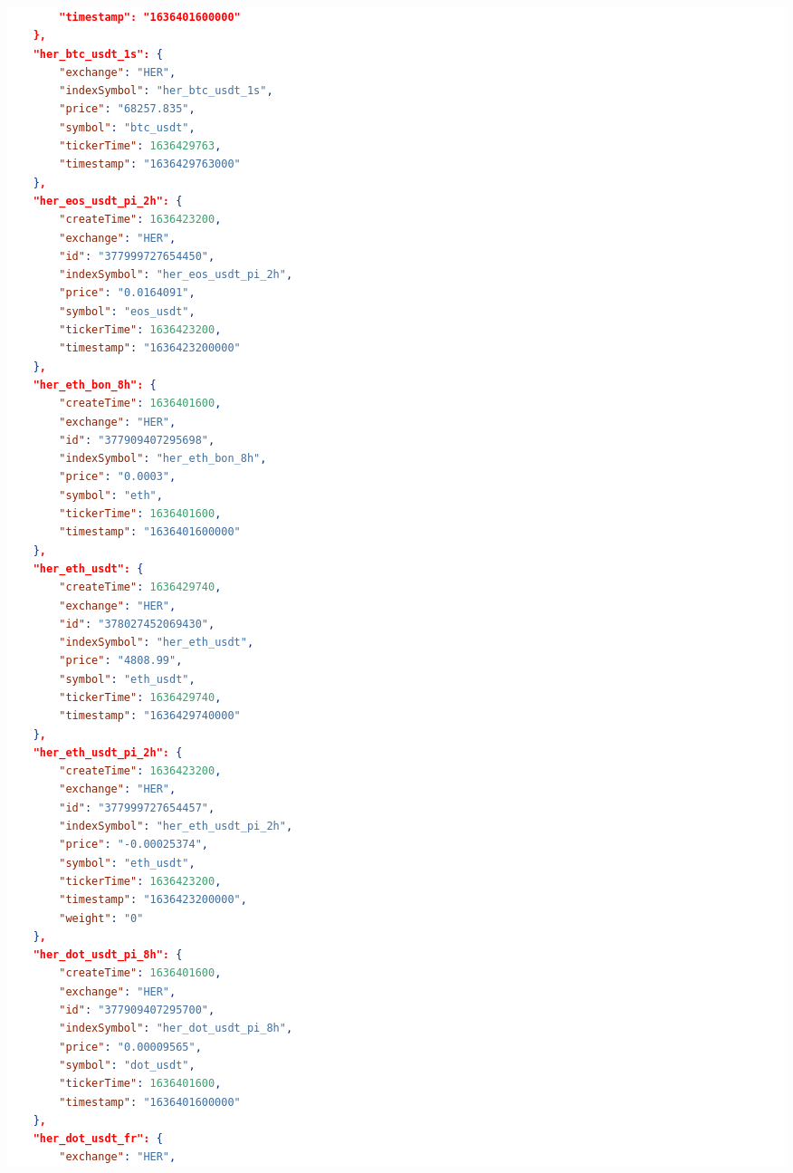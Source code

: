 ```json
		"timestamp": "1636401600000"
	},
	"her_btc_usdt_1s": {
		"exchange": "HER",
		"indexSymbol": "her_btc_usdt_1s",
		"price": "68257.835",
		"symbol": "btc_usdt",
		"tickerTime": 1636429763,
		"timestamp": "1636429763000"
	},
	"her_eos_usdt_pi_2h": {
		"createTime": 1636423200,
		"exchange": "HER",
		"id": "377999727654450",
		"indexSymbol": "her_eos_usdt_pi_2h",
		"price": "0.0164091",
		"symbol": "eos_usdt",
		"tickerTime": 1636423200,
		"timestamp": "1636423200000"
	},
	"her_eth_bon_8h": {
		"createTime": 1636401600,
		"exchange": "HER",
		"id": "377909407295698",
		"indexSymbol": "her_eth_bon_8h",
		"price": "0.0003",
		"symbol": "eth",
		"tickerTime": 1636401600,
		"timestamp": "1636401600000"
	},
	"her_eth_usdt": {
		"createTime": 1636429740,
		"exchange": "HER",
		"id": "378027452069430",
		"indexSymbol": "her_eth_usdt",
		"price": "4808.99",
		"symbol": "eth_usdt",
		"tickerTime": 1636429740,
		"timestamp": "1636429740000"
	},
	"her_eth_usdt_pi_2h": {
		"createTime": 1636423200,
		"exchange": "HER",
		"id": "377999727654457",
		"indexSymbol": "her_eth_usdt_pi_2h",
		"price": "-0.00025374",
		"symbol": "eth_usdt",
		"tickerTime": 1636423200,
		"timestamp": "1636423200000",
		"weight": "0"
	},
	"her_dot_usdt_pi_8h": {
		"createTime": 1636401600,
		"exchange": "HER",
		"id": "377909407295700",
		"indexSymbol": "her_dot_usdt_pi_8h",
		"price": "0.00009565",
		"symbol": "dot_usdt",
		"tickerTime": 1636401600,
		"timestamp": "1636401600000"
	},
	"her_dot_usdt_fr": {
		"exchange": "HER",
```